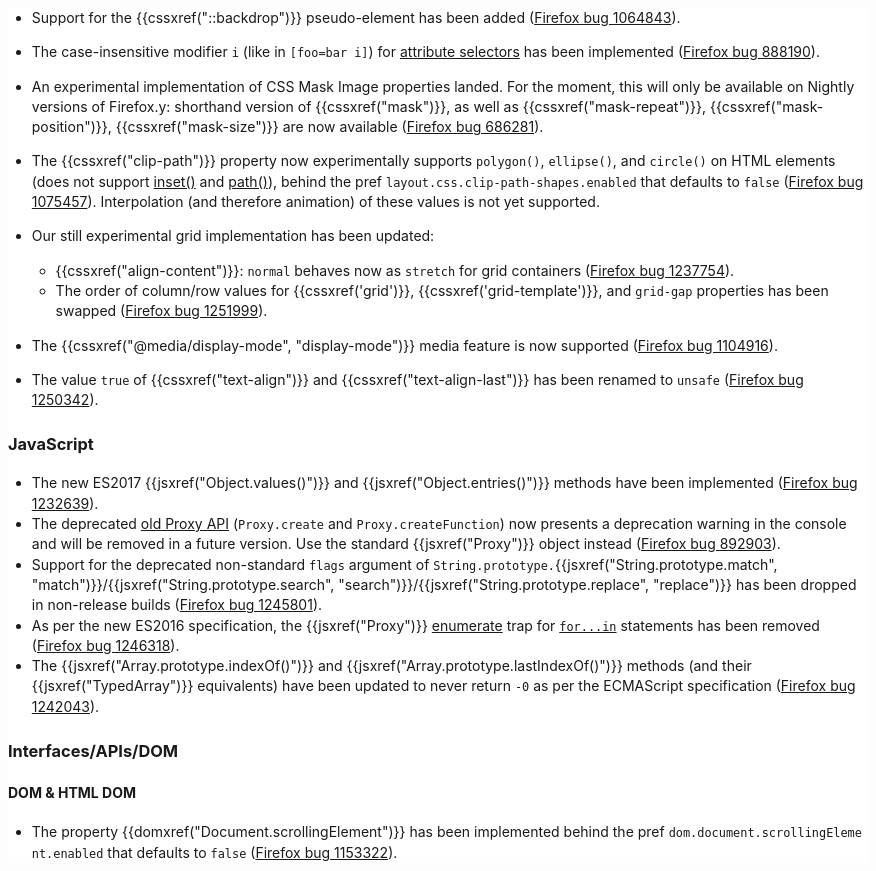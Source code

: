 - Support for the {{cssxref("::backdrop")}} pseudo-element has been added ([Firefox bug 1064843](https://bugzil.la/1064843)).
- The case-insensitive modifier `i` (like in `[foo=bar i]`) for [attribute selectors](/en-US/docs/Web/CSS/Attribute_selectors) has been implemented ([Firefox bug 888190](https://bugzil.la/888190)).
- An experimental implementation of CSS Mask Image properties landed. For the moment, this will only be available on Nightly versions of Firefox.y: shorthand version of {{cssxref("mask")}}, as well as {{cssxref("mask-repeat")}}, {{cssxref("mask-position")}}, {{cssxref("mask-size")}} are now available ([Firefox bug 686281](https://bugzil.la/686281)).
- The {{cssxref("clip-path")}} property now experimentally supports `polygon()`, `ellipse()`, and `circle()` on HTML elements (does not support [inset()](https://bugzil.la/1246762) and [path()](https://bugzil.la/1246764)), behind the pref `layout.css.clip-path-shapes.enabled` that defaults to `false` ([Firefox bug 1075457](https://bugzil.la/1075457)). Interpolation (and therefore animation) of these values is not yet supported.
- Our still experimental grid implementation has been updated:

  - {{cssxref("align-content")}}: `normal` behaves now as `stretch` for grid containers ([Firefox bug 1237754](https://bugzil.la/1237754)).
  - The order of column/row values for {{cssxref('grid')}}, {{cssxref('grid-template')}}, and `grid-gap` properties has been swapped ([Firefox bug 1251999](https://bugzil.la/1251999)).

- The {{cssxref("@media/display-mode", "display-mode")}} media feature is now supported ([Firefox bug 1104916](https://bugzil.la/1104916)).
- The value `true` of {{cssxref("text-align")}} and {{cssxref("text-align-last")}} has been renamed to `unsafe` ([Firefox bug 1250342](https://bugzil.la/1250342)).

### JavaScript

- The new ES2017 {{jsxref("Object.values()")}} and {{jsxref("Object.entries()")}} methods have been implemented ([Firefox bug 1232639](https://bugzil.la/1232639)).
- The deprecated [old Proxy API](/en-US/docs/Archive/Web/Old_Proxy_API) (`Proxy.create` and `Proxy.createFunction`) now presents a deprecation warning in the console and will be removed in a future version. Use the standard {{jsxref("Proxy")}} object instead ([Firefox bug 892903](https://bugzil.la/892903)).
- Support for the deprecated non-standard `flags` argument of `String.prototype.`{{jsxref("String.prototype.match", "match")}}/{{jsxref("String.prototype.search", "search")}}/{{jsxref("String.prototype.replace", "replace")}} has been dropped in non-release builds ([Firefox bug 1245801](https://bugzil.la/1245801)).
- As per the new ES2016 specification, the {{jsxref("Proxy")}} [enumerate](/en-US/docs/Web/JavaScript/Reference/Global_Objects/Proxy/handler/enumerate) trap for [`for...in`](/en-US/docs/Web/JavaScript/Reference/Statements/for...in) statements has been removed ([Firefox bug 1246318](https://bugzil.la/1246318)).
- The {{jsxref("Array.prototype.indexOf()")}} and {{jsxref("Array.prototype.lastIndexOf()")}} methods (and their {{jsxref("TypedArray")}} equivalents) have been updated to never return `-0` as per the ECMAScript specification ([Firefox bug 1242043](https://bugzil.la/1242043)).

### Interfaces/APIs/DOM

#### DOM & HTML DOM

- The property {{domxref("Document.scrollingElement")}} has been implemented behind the pref `dom.document.scrollingElement.enabled` that defaults to `false` ([Firefox bug 1153322](https://bugzil.la/1153322)).
